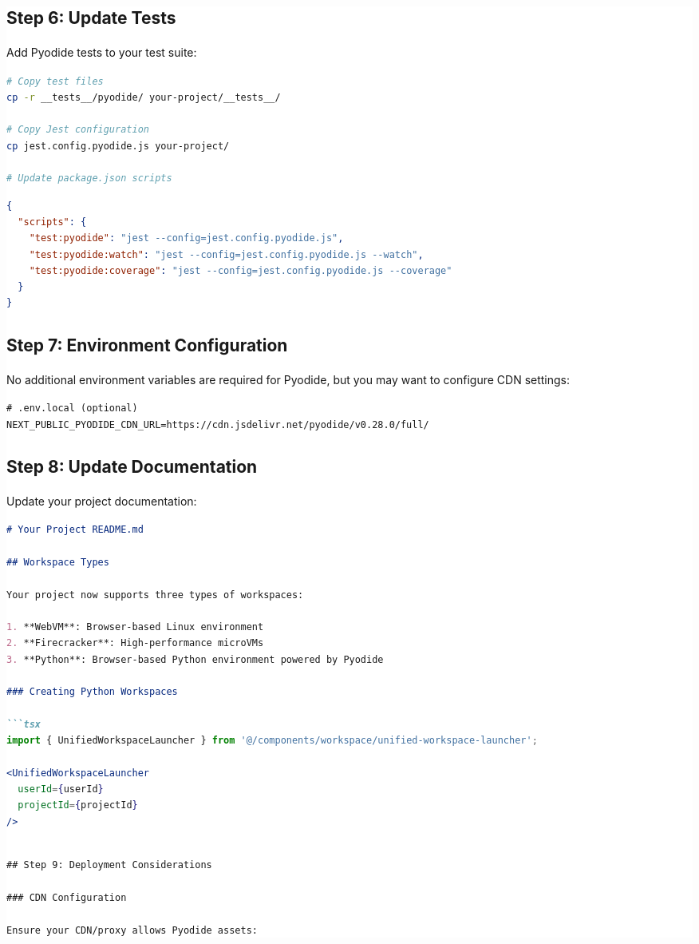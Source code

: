 ## Step 6: Update Tests

Add Pyodide tests to your test suite:

```bash
# Copy test files
cp -r __tests__/pyodide/ your-project/__tests__/

# Copy Jest configuration
cp jest.config.pyodide.js your-project/

# Update package.json scripts
```

```json
{
  "scripts": {
    "test:pyodide": "jest --config=jest.config.pyodide.js",
    "test:pyodide:watch": "jest --config=jest.config.pyodide.js --watch",
    "test:pyodide:coverage": "jest --config=jest.config.pyodide.js --coverage"
  }
}
```

## Step 7: Environment Configuration

No additional environment variables are required for Pyodide, but you may want to configure CDN settings:

```env
# .env.local (optional)
NEXT_PUBLIC_PYODIDE_CDN_URL=https://cdn.jsdelivr.net/pyodide/v0.28.0/full/
```

## Step 8: Update Documentation

Update your project documentation:

```markdown
# Your Project README.md

## Workspace Types

Your project now supports three types of workspaces:

1. **WebVM**: Browser-based Linux environment
2. **Firecracker**: High-performance microVMs
3. **Python**: Browser-based Python environment powered by Pyodide

### Creating Python Workspaces

```tsx
import { UnifiedWorkspaceLauncher } from '@/components/workspace/unified-workspace-launcher';

<UnifiedWorkspaceLauncher
  userId={userId}
  projectId={projectId}
/>
```
```

## Step 9: Deployment Considerations

### CDN Configuration

Ensure your CDN/proxy allows Pyodide assets:
```